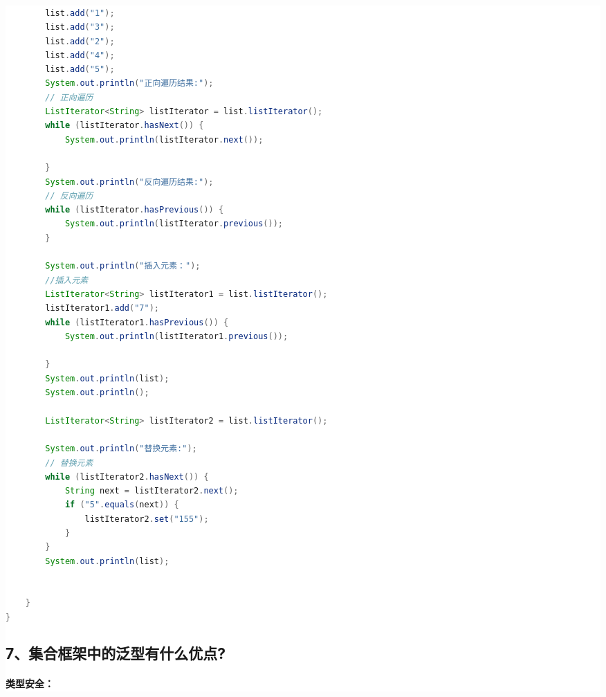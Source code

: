 ```java
        list.add("1");
        list.add("3");
        list.add("2");
        list.add("4");
        list.add("5");
        System.out.println("正向遍历结果:");
        // 正向遍历
        ListIterator<String> listIterator = list.listIterator();
        while (listIterator.hasNext()) {
            System.out.println(listIterator.next());

        }
        System.out.println("反向遍历结果:");
        // 反向遍历
        while (listIterator.hasPrevious()) {
            System.out.println(listIterator.previous());
        }

        System.out.println("插入元素：");
        //插入元素
        ListIterator<String> listIterator1 = list.listIterator();
        listIterator1.add("7");
        while (listIterator1.hasPrevious()) {
            System.out.println(listIterator1.previous());

        }
        System.out.println(list);
        System.out.println();

        ListIterator<String> listIterator2 = list.listIterator();

        System.out.println("替换元素:");
        // 替换元素
        while (listIterator2.hasNext()) {
            String next = listIterator2.next();
            if ("5".equals(next)) {
                listIterator2.set("155");
            }
        }
        System.out.println(list);
      
    
    }
}

```

## 7、集合框架中的泛型有什么优点?

**类型安全：**
